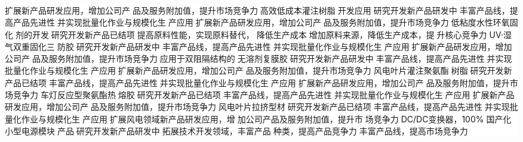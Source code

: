 扩展新产品研发应用，增加公司产
品及服务附加值，提升市场竞争力
高效低成本灌注树脂
开发应用
研究开发新产品研发中
丰富产品线，提高产品先进性
并实现批量化作业与规模化生
产应用
扩展新产品研发应用，增加公司产
品及服务附加值，提升市场竞争力
低粘度水性环氧固化
剂的开发
研究开发新产品已结项
提高原料性能，实现原料替代，
降低生产成本
增加原料来源，降低生产成本，提
升核心竞争力
UV·湿气双重固化三
防胶
研究开发新产品研发中
丰富产品线，提高产品先进性
并实现批量化作业与规模化生
产应用
扩展新产品研发应用，增加公司产
品及服务附加值，提升市场竞争力
应用于双阻隔结构的
无溶剂复膜胶
研究开发新产品研发中
丰富产品线，提高产品先进性
并实现批量化作业与规模化生
产应用
扩展新产品研发应用，增加公司产
品及服务附加值，提升市场竞争力
风电叶片灌注聚氨酯
树脂
研究开发新产品已结项
丰富产品线，提高产品先进性
并实现批量化作业与规模化生
产应用
扩展新产品研发应用，增加公司产
品及服务附加值，提升市场竞争力
车灯反应型聚氨酯热
熔胶
研究开发新产品已结项
丰富产品线，提高产品先进性
并实现批量化作业与规模化生
产应用
扩展新产品研发应用，增加公司产
品及服务附加值，提升市场竞争力
风电叶片拉挤型材
研究开发新产品已结项
丰富产品线，提高产品先进性
并实现批量化作业与规模化生
产应用
扩展风电领域新产品研发应用，增
加公司产品及服务附加值，提升市
场竞争力
DC/DC变换器，100%
国产化小型电源模块
产品
研究开发新产品研发中
拓展技术开发领域，丰富产品
种类，提高产品竞争力
丰富产品线，提高市场竞争力